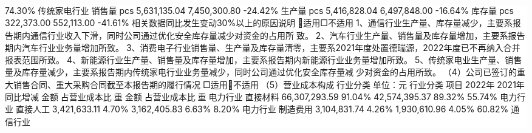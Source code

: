 74.30%
传统家电行业
销售量
pcs
5,631,135.04
7,450,300.80
-24.42%
生产量
pcs
5,416,828.04
6,497,848.00
-16.64%
库存量
pcs
322,373.00
552,113.00
-41.61%
相关数据同比发生变动30%以上的原因说明
适用□不适用
1、通信行业生产量、库存量减少，主要系报告期内通信行业收入下滑，同时公司通过优化安全库存量减少对资金的占用所
致。
2、汽车行业生产量、销售量及库存量增加，主要系报告期内汽车行业业务量增加所致。
3、消费电子行业销售量、生产量及库存量清零，主要系2021年度处置德瑞源，2022年度已不再纳入合并报表范围所致。
4、新能源行业生产量、销售量及库存量增加，主要系报告期内新能源行业业务量增加所致。
5、传统家电业生产量、销售量及库存量减少，主要系报告期内传统家电行业业务量减少，同时公司通过优化安全库存量减
少对资金的占用所致。
（4）公司已签订的重大销售合同、重大采购合同截至本报告期的履行情况
□适用不适用
（5）营业成本构成
行业分类
单位：元
行业分类
项目
2022年
2021年
同比增减
金额
占营业成本比
重
金额
占营业成本比
重
电力行业
直接材料
66,307,293.59
91.04%
42,574,395.37
89.32%
55.74%
电力行业
直接人工
3,421,633.11
4.70%
3,162,405.83
6.63%
8.20%
电力行业
制造费用
3,104,831.74
4.26%
1,930,610.96
4.05%
60.82%
通信行业